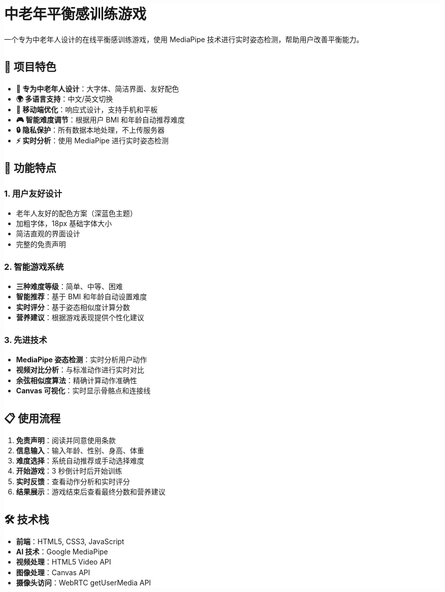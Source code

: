 # 中老年平衡感训练游戏

一个专为中老年人设计的在线平衡感训练游戏，使用 MediaPipe 技术进行实时姿态检测，帮助用户改善平衡能力。

## 🎯 项目特色

- **👥 专为中老年人设计**：大字体、简洁界面、友好配色
- **🌍 多语言支持**：中文/英文切换
- **📱 移动端优化**：响应式设计，支持手机和平板
- **🎮 智能难度调节**：根据用户 BMI 和年龄自动推荐难度
- **🔒 隐私保护**：所有数据本地处理，不上传服务器
- **⚡ 实时分析**：使用 MediaPipe 进行实时姿态检测

## 🚀 功能特点

### 1. 用户友好设计
- 老年人友好的配色方案（深蓝色主题）
- 加粗字体，18px 基础字体大小
- 简洁直观的界面设计
- 完整的免责声明

### 2. 智能游戏系统
- **三种难度等级**：简单、中等、困难
- **智能推荐**：基于 BMI 和年龄自动设置难度
- **实时评分**：基于姿态相似度计算分数
- **营养建议**：根据游戏表现提供个性化建议

### 3. 先进技术
- **MediaPipe 姿态检测**：实时分析用户动作
- **视频对比分析**：与标准动作进行实时对比
- **余弦相似度算法**：精确计算动作准确性
- **Canvas 可视化**：实时显示骨骼点和连接线

## 📋 使用流程

1. **免责声明**：阅读并同意使用条款
2. **信息输入**：输入年龄、性别、身高、体重
3. **难度选择**：系统自动推荐或手动选择难度
4. **开始游戏**：3 秒倒计时后开始训练
5. **实时反馈**：查看动作分析和实时评分
6. **结果展示**：游戏结束后查看最终分数和营养建议

## 🛠 技术栈

- **前端**：HTML5, CSS3, JavaScript
- **AI 技术**：Google MediaPipe
- **视频处理**：HTML5 Video API
- **图像处理**：Canvas API
- **摄像头访问**：WebRTC getUserMedia API
